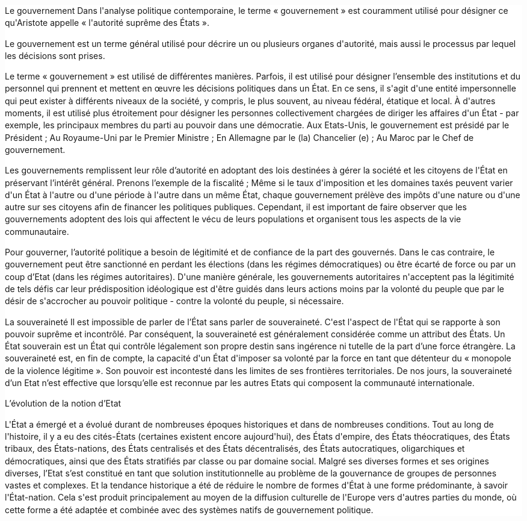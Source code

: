 Le gouvernement
Dans l'analyse politique contemporaine, le terme « gouvernement » est couramment utilisé pour désigner ce qu'Aristote appelle « l'autorité suprême des États ».
 
Le gouvernement est un terme général utilisé pour décrire un ou plusieurs organes d'autorité, mais aussi le processus par lequel les décisions sont prises.
 
Le terme « gouvernement » est utilisé de différentes manières. Parfois, il est utilisé pour désigner l’ensemble des institutions et du personnel qui prennent et mettent en œuvre les décisions politiques dans un État. En ce sens, il s'agit d'une entité impersonnelle qui peut exister à différents niveaux de la société, y compris, le plus souvent, au niveau fédéral, étatique et local. À d'autres moments, il est utilisé plus étroitement pour désigner les personnes collectivement chargées de diriger les affaires d'un État - par exemple, les principaux membres du parti au pouvoir dans une démocratie. Aux Etats-Unis, le gouvernement est présidé par le Président ; Au Royaume-Uni par le Premier Ministre ; En Allemagne par le (la) Chancelier (e) ; Au Maroc par le Chef de gouvernement.
 
Les gouvernements remplissent leur rôle d’autorité en adoptant des lois destinées à gérer la société et les citoyens de l'État en préservant l’intérêt général. Prenons l’exemple de la fiscalité ; Même si le taux d'imposition et les domaines taxés peuvent varier d'un État à l'autre ou d'une période à l'autre dans un même État, chaque gouvernement prélève des impôts d'une nature ou d'une autre sur ses citoyens afin de financer les politiques publiques. Cependant, il est important de faire observer que les gouvernements adoptent des lois qui affectent le vécu de leurs populations et organisent tous les aspects de la vie communautaire.
 
Pour gouverner, l’autorité politique a besoin de légitimité et de confiance de la part des gouvernés. Dans le cas contraire, le gouvernement peut être sanctionné en perdant les élections (dans les régimes démocratiques) ou être écarté de force ou par un coup d’Etat (dans les régimes autoritaires). D'une manière générale, les gouvernements autoritaires n'acceptent pas la légitimité de tels défis car leur prédisposition idéologique est d'être guidés dans leurs actions moins par la volonté du peuple que par le désir de s'accrocher au pouvoir politique - contre la volonté du peuple, si nécessaire.
 




La souveraineté
Il est impossible de parler de l’État sans parler de souveraineté. C'est l'aspect de l'État qui se rapporte à son pouvoir suprême et incontrôlé. Par conséquent, la souveraineté est généralement considérée comme un attribut des États. Un État souverain est un État qui contrôle légalement son propre destin sans ingérence ni tutelle de la part d’une force étrangère. La souveraineté est, en fin de compte, la capacité d'un État d'imposer sa volonté par la force en tant que détenteur du « monopole de la violence légitime ». Son pouvoir est incontesté dans les limites de ses frontières territoriales. De nos jours, la souveraineté d’un Etat n’est effective que lorsqu’elle est reconnue par les autres Etats qui composent la communauté internationale.

L’évolution de la notion d’Etat

L'État a émergé et a évolué durant de nombreuses époques historiques et dans de nombreuses conditions. Tout au long de l'histoire, il y a eu des cités-États (certaines existent encore aujourd'hui), des États d'empire, des États théocratiques, des États tribaux, des États-nations, des États centralisés et des États décentralisés, des États autocratiques, oligarchiques et démocratiques, ainsi que des États stratifiés par classe ou par domaine social. Malgré ses diverses formes et ses origines diverses, l’Etat s’est constitué en tant que solution institutionnelle au problème de la gouvernance de groupes de personnes vastes et complexes. Et la tendance historique a été de réduire le nombre de formes d'État à une forme prédominante, à savoir l'État-nation. Cela s'est produit principalement au moyen de la diffusion culturelle de l'Europe vers d'autres parties du monde, où cette forme a été adaptée et combinée avec des systèmes natifs de gouvernement politique.
